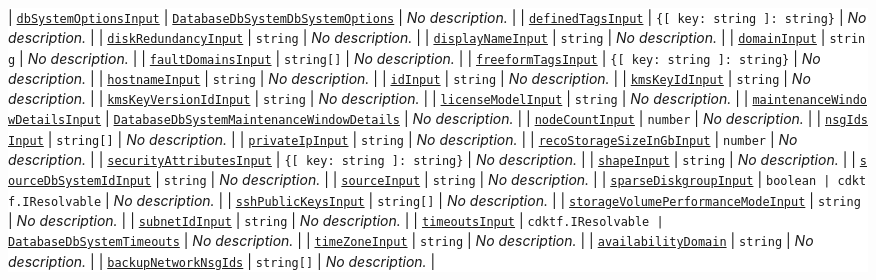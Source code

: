 | <code><a href="#rhizo-co-terraform-provider-oci.databaseDbSystem.DatabaseDbSystem.property.dbSystemOptionsInput">dbSystemOptionsInput</a></code> | <code><a href="#rhizo-co-terraform-provider-oci.databaseDbSystem.DatabaseDbSystemDbSystemOptions">DatabaseDbSystemDbSystemOptions</a></code> | *No description.* |
| <code><a href="#rhizo-co-terraform-provider-oci.databaseDbSystem.DatabaseDbSystem.property.definedTagsInput">definedTagsInput</a></code> | <code>{[ key: string ]: string}</code> | *No description.* |
| <code><a href="#rhizo-co-terraform-provider-oci.databaseDbSystem.DatabaseDbSystem.property.diskRedundancyInput">diskRedundancyInput</a></code> | <code>string</code> | *No description.* |
| <code><a href="#rhizo-co-terraform-provider-oci.databaseDbSystem.DatabaseDbSystem.property.displayNameInput">displayNameInput</a></code> | <code>string</code> | *No description.* |
| <code><a href="#rhizo-co-terraform-provider-oci.databaseDbSystem.DatabaseDbSystem.property.domainInput">domainInput</a></code> | <code>string</code> | *No description.* |
| <code><a href="#rhizo-co-terraform-provider-oci.databaseDbSystem.DatabaseDbSystem.property.faultDomainsInput">faultDomainsInput</a></code> | <code>string[]</code> | *No description.* |
| <code><a href="#rhizo-co-terraform-provider-oci.databaseDbSystem.DatabaseDbSystem.property.freeformTagsInput">freeformTagsInput</a></code> | <code>{[ key: string ]: string}</code> | *No description.* |
| <code><a href="#rhizo-co-terraform-provider-oci.databaseDbSystem.DatabaseDbSystem.property.hostnameInput">hostnameInput</a></code> | <code>string</code> | *No description.* |
| <code><a href="#rhizo-co-terraform-provider-oci.databaseDbSystem.DatabaseDbSystem.property.idInput">idInput</a></code> | <code>string</code> | *No description.* |
| <code><a href="#rhizo-co-terraform-provider-oci.databaseDbSystem.DatabaseDbSystem.property.kmsKeyIdInput">kmsKeyIdInput</a></code> | <code>string</code> | *No description.* |
| <code><a href="#rhizo-co-terraform-provider-oci.databaseDbSystem.DatabaseDbSystem.property.kmsKeyVersionIdInput">kmsKeyVersionIdInput</a></code> | <code>string</code> | *No description.* |
| <code><a href="#rhizo-co-terraform-provider-oci.databaseDbSystem.DatabaseDbSystem.property.licenseModelInput">licenseModelInput</a></code> | <code>string</code> | *No description.* |
| <code><a href="#rhizo-co-terraform-provider-oci.databaseDbSystem.DatabaseDbSystem.property.maintenanceWindowDetailsInput">maintenanceWindowDetailsInput</a></code> | <code><a href="#rhizo-co-terraform-provider-oci.databaseDbSystem.DatabaseDbSystemMaintenanceWindowDetails">DatabaseDbSystemMaintenanceWindowDetails</a></code> | *No description.* |
| <code><a href="#rhizo-co-terraform-provider-oci.databaseDbSystem.DatabaseDbSystem.property.nodeCountInput">nodeCountInput</a></code> | <code>number</code> | *No description.* |
| <code><a href="#rhizo-co-terraform-provider-oci.databaseDbSystem.DatabaseDbSystem.property.nsgIdsInput">nsgIdsInput</a></code> | <code>string[]</code> | *No description.* |
| <code><a href="#rhizo-co-terraform-provider-oci.databaseDbSystem.DatabaseDbSystem.property.privateIpInput">privateIpInput</a></code> | <code>string</code> | *No description.* |
| <code><a href="#rhizo-co-terraform-provider-oci.databaseDbSystem.DatabaseDbSystem.property.recoStorageSizeInGbInput">recoStorageSizeInGbInput</a></code> | <code>number</code> | *No description.* |
| <code><a href="#rhizo-co-terraform-provider-oci.databaseDbSystem.DatabaseDbSystem.property.securityAttributesInput">securityAttributesInput</a></code> | <code>{[ key: string ]: string}</code> | *No description.* |
| <code><a href="#rhizo-co-terraform-provider-oci.databaseDbSystem.DatabaseDbSystem.property.shapeInput">shapeInput</a></code> | <code>string</code> | *No description.* |
| <code><a href="#rhizo-co-terraform-provider-oci.databaseDbSystem.DatabaseDbSystem.property.sourceDbSystemIdInput">sourceDbSystemIdInput</a></code> | <code>string</code> | *No description.* |
| <code><a href="#rhizo-co-terraform-provider-oci.databaseDbSystem.DatabaseDbSystem.property.sourceInput">sourceInput</a></code> | <code>string</code> | *No description.* |
| <code><a href="#rhizo-co-terraform-provider-oci.databaseDbSystem.DatabaseDbSystem.property.sparseDiskgroupInput">sparseDiskgroupInput</a></code> | <code>boolean \| cdktf.IResolvable</code> | *No description.* |
| <code><a href="#rhizo-co-terraform-provider-oci.databaseDbSystem.DatabaseDbSystem.property.sshPublicKeysInput">sshPublicKeysInput</a></code> | <code>string[]</code> | *No description.* |
| <code><a href="#rhizo-co-terraform-provider-oci.databaseDbSystem.DatabaseDbSystem.property.storageVolumePerformanceModeInput">storageVolumePerformanceModeInput</a></code> | <code>string</code> | *No description.* |
| <code><a href="#rhizo-co-terraform-provider-oci.databaseDbSystem.DatabaseDbSystem.property.subnetIdInput">subnetIdInput</a></code> | <code>string</code> | *No description.* |
| <code><a href="#rhizo-co-terraform-provider-oci.databaseDbSystem.DatabaseDbSystem.property.timeoutsInput">timeoutsInput</a></code> | <code>cdktf.IResolvable \| <a href="#rhizo-co-terraform-provider-oci.databaseDbSystem.DatabaseDbSystemTimeouts">DatabaseDbSystemTimeouts</a></code> | *No description.* |
| <code><a href="#rhizo-co-terraform-provider-oci.databaseDbSystem.DatabaseDbSystem.property.timeZoneInput">timeZoneInput</a></code> | <code>string</code> | *No description.* |
| <code><a href="#rhizo-co-terraform-provider-oci.databaseDbSystem.DatabaseDbSystem.property.availabilityDomain">availabilityDomain</a></code> | <code>string</code> | *No description.* |
| <code><a href="#rhizo-co-terraform-provider-oci.databaseDbSystem.DatabaseDbSystem.property.backupNetworkNsgIds">backupNetworkNsgIds</a></code> | <code>string[]</code> | *No description.* |